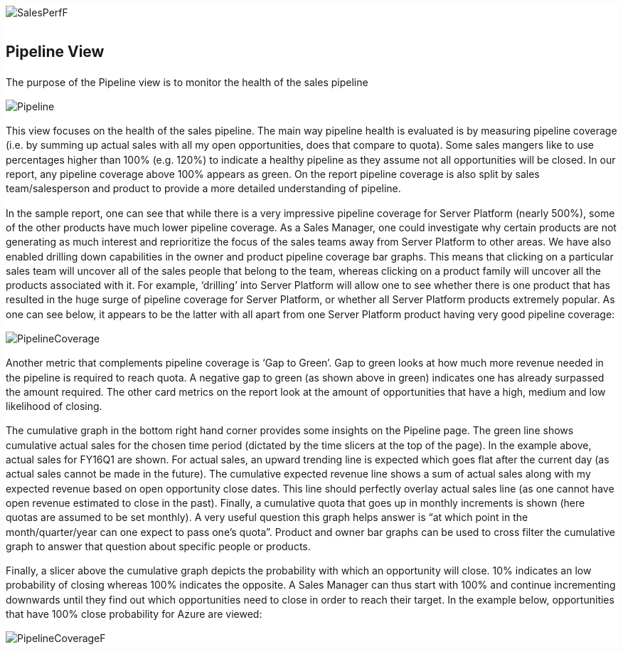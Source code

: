 
![SalesPerfF](../Common/Resources/Images/PBI_SM_SalesPerformanceFiltered.png)

## Pipeline View
The purpose of the Pipeline view is to monitor the health of the sales pipeline

![Pipeline](../Common/Resources/Images/PBI_SM_Pipeline.png)

This view focuses on the health of the sales pipeline. The main way pipeline health is evaluated is by measuring pipeline coverage (i.e. by summing up actual sales with all my open opportunities, does that compare to quota). Some sales mangers like to use percentages higher than 100% (e.g. 120%) to indicate a healthy pipeline as they assume not all opportunities will be closed. In our report, any pipeline coverage above 100% appears as green. On the report pipeline coverage is also split by sales team/salesperson and product to provide a more detailed understanding of pipeline.

In the sample report, one can see that while there is a very impressive pipeline coverage for Server Platform (nearly 500%), some of the other products have much lower pipeline coverage. As a Sales Manager, one could investigate why certain products are not generating as much interest and reprioritize the focus of the sales teams away from Server Platform to other areas. We have also enabled drilling down capabilities in the  owner and product pipeline coverage bar graphs. This means that clicking on a particular sales team will uncover all of the sales people that belong to the team, whereas clicking on a product family will uncover all the products associated with it. For example, ‘drilling’ into Server Platform will allow one to see whether there is one product that has resulted in the huge surge of pipeline coverage for Server Platform, or whether all Server Platform products extremely popular. As one can see below, it appears to be the latter with all apart from one Server Platform product having very good pipeline coverage:


![PipelineCoverage](../Common/Resources/Images/PBI_SM_PipelineCoverage.png)

Another metric that complements pipeline coverage is ‘Gap to Green’. Gap to green looks at how much more revenue needed in the pipeline is required to reach quota. A negative gap to green (as shown above in green) indicates one has already surpassed the amount required. The other card metrics on the report look at the amount of opportunities that have a high, medium and low likelihood of closing.

The cumulative graph in the bottom right hand corner provides some insights on the Pipeline page. The green line shows cumulative actual sales for the chosen time period (dictated by the time slicers at the top of the page). In the example above, actual sales for FY16Q1 are shown. For actual sales, an upward trending line is expected which goes flat after the current day (as actual sales cannot be made in the future). The cumulative expected revenue line shows a sum of actual sales along with my expected revenue based on open opportunity close dates. This line should perfectly overlay actual sales line (as one cannot have open revenue estimated to close in the past). Finally, a cumulative quota that goes up in monthly increments is shown (here quotas are assumed to be set monthly). A very useful question this graph helps answer is “at which point in the month/quarter/year can one expect to pass one’s quota”. Product and owner bar graphs can be used to cross filter the cumulative graph to answer that question about specific people or products. 

Finally, a slicer above the cumulative graph depicts the probability with which an opportunity will close. 10% indicates an low probability of closing whereas 100% indicates the opposite. A Sales Manager can thus start with 100% and continue incrementing downwards until they find out which opportunities need to close in order to reach their target. In the example below, opportunities that have 100% close probability for Azure are viewed: 

![PipelineCoverageF](../Common/Resources/Images/PBI_SM_PipelineCoverage100Filter.png)





